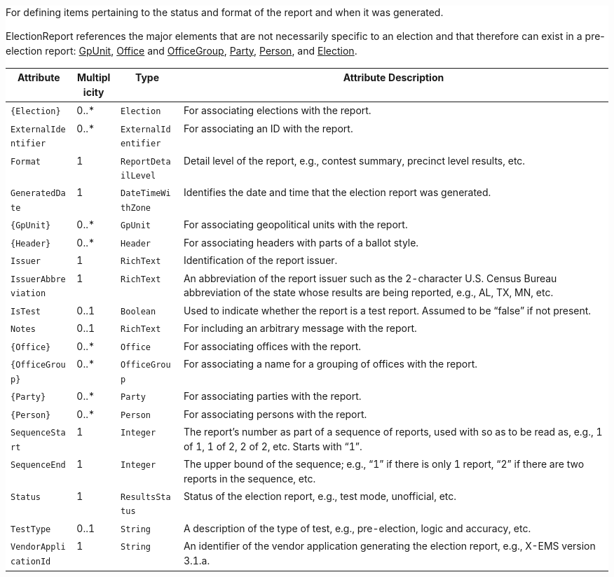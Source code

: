 For defining items pertaining to the status and format of the report and when it was generated.

ElectionReport references the major elements that are not necessarily specific to an election and that therefore can exist in a pre-election report: [GpUnit](#_17_0_2_4_78e0236_1389366233346_42391_2380), [Office](#_17_0_5_1_43401a7_1400623830572_164081_3518) and [OfficeGroup](#_17_0_2_4_f71035d_1433183615993_866714_2239), [Party](#_17_0_2_4_78e0236_1389366278128_412819_2460), [Person](#_17_0_5_1_43401a7_1400623980732_100904_3567), and [Election](#_17_0_2_4_f71035d_1426101822599_430942_2209).

Attribute | Multiplicity | Type | Attribute Description
--------- | ------------ | ---- | ---------------------
<a name="_17_0_2_4_f71035d_1426102320351_976615_2363"></a>`{Election}`|0..*|`Election`|For associating elections with the report.
<a name="_17_0_2_4_f71035d_1430412040553_669909_2247"></a>`ExternalIdentifier`|0..*|`ExternalIdentifier`|For associating an ID with the report.
<a name="_17_0_2_4_d420315_1392318153856_710707_2448"></a>`Format`|1|`ReportDetailLevel`|Detail level of the report, e.g., contest summary, precinct level results, etc.
<a name="_17_0_2_4_78e0236_1389733247429_431211_3338"></a>`GeneratedDate`|1|`DateTimeWithZone`|Identifies the date and time that the election report was generated.
<a name="_17_0_2_4_f71035d_1426788982595_725441_2719"></a>`{GpUnit}`|0..*|`GpUnit`|For associating geopolitical units with the report.
<a name="_18_5_3_43701b0_1527684452231_716184_6305"></a>`{Header}`|0..*|`Header`|For associating headers with parts of a ballot style.
<a name="_17_0_5_1_43401a7_1394578590416_259347_3759"></a>`Issuer`|1|`RichText`|Identification of the report issuer.
<a name="_17_0_2_4_f71035d_1426542944036_608477_2211"></a>`IssuerAbbreviation`|1|`RichText`|An abbreviation of the report issuer such as the 2-character U.S. Census Bureau abbreviation of the state whose results are being reported, e.g., AL, TX, MN, etc.
<a name="_18_0_2_6340208_1425917205849_590264_4699"></a>`IsTest`|0..1|`Boolean`|Used to indicate whether the report is a test report. Assumed to be “false” if not present.
<a name="_17_0_2_4_f71035d_1400594737789_912202_2453"></a>`Notes`|0..1|`RichText`|For including an arbitrary message with the report.
<a name="_17_0_2_4_f71035d_1426788177421_963220_2552"></a>`{Office}`|0..*|`Office`|For associating offices with the report.
<a name="_17_0_2_4_f71035d_1433183761792_828366_2293"></a>`{OfficeGroup}`|0..*|`OfficeGroup`|For associating a name for a grouping of offices with the report.
<a name="_17_0_2_4_f71035d_1426788475880_621446_2579"></a>`{Party}`|0..*|`Party`|For associating parties with the report.
<a name="_17_0_2_4_f71035d_1426788901070_281905_2692"></a>`{Person}`|0..*|`Person`|For associating persons with the report.
<a name="_17_0_2_4_78e0236_1389734122703_834255_3892"></a>`SequenceStart`|1|`Integer`|The report’s number as part of a sequence of reports, used with  so as to be read as, e.g., 1 of 1, 1 of 2, 2 of 2, etc. Starts with “1”.
<a name="_17_0_3_43401a7_1390917636239_792774_2880"></a>`SequenceEnd`|1|`Integer`|The upper bound of the sequence; e.g., “1” if there is only 1 report, “2” if there are two reports in the sequence, etc.
<a name="_17_0_2_4_78e0236_1389734118887_523907_3888"></a>`Status`|1|`ResultsStatus`|Status of the election report, e.g., test mode, unofficial, etc.
<a name="_17_0_2_4_f71035d_1428427515312_561619_2215"></a>`TestType`|0..1|`String`|A description of the type of test, e.g., pre-election, logic and accuracy, etc.
<a name="_17_0_2_4_78e0236_1389733233791_999255_3335"></a>`VendorApplicationId`|1|`String`|An identifier of the vendor application generating the election report, e.g., X-EMS version 3.1.a.
